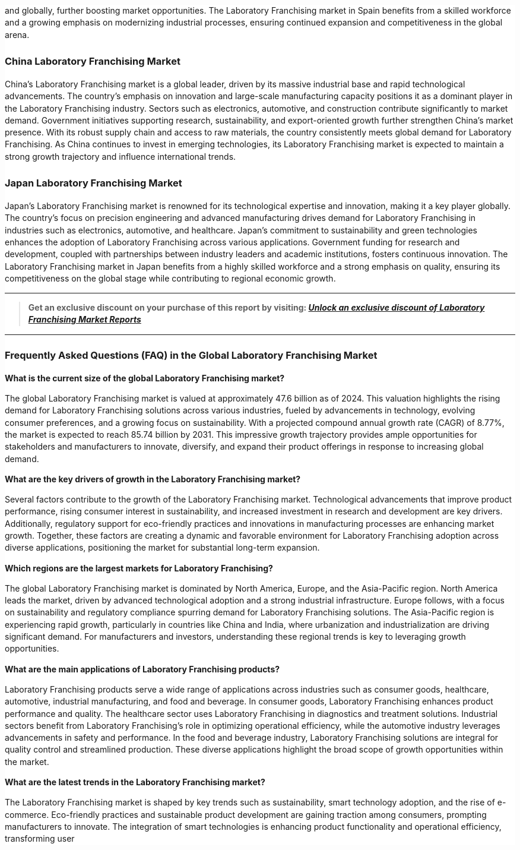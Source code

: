 and globally, further boosting market opportunities. The Laboratory Franchising market in Spain benefits from a skilled workforce and a growing emphasis on modernizing industrial processes, ensuring continued expansion and competitiveness in the global arena.</p><h3>China Laboratory Franchising Market</h3><p>China&rsquo;s Laboratory Franchising market is a global leader, driven by its massive industrial base and rapid technological advancements. The country&rsquo;s emphasis on innovation and large-scale manufacturing capacity positions it as a dominant player in the Laboratory Franchising industry. Sectors such as electronics, automotive, and construction contribute significantly to market demand. Government initiatives supporting research, sustainability, and export-oriented growth further strengthen China&rsquo;s market presence. With its robust supply chain and access to raw materials, the country consistently meets global demand for Laboratory Franchising. As China continues to invest in emerging technologies, its Laboratory Franchising market is expected to maintain a strong growth trajectory and influence international trends.</p><h3>Japan Laboratory Franchising Market</h3><p>Japan&rsquo;s Laboratory Franchising market is renowned for its technological expertise and innovation, making it a key player globally. The country&rsquo;s focus on precision engineering and advanced manufacturing drives demand for Laboratory Franchising in industries such as electronics, automotive, and healthcare. Japan&rsquo;s commitment to sustainability and green technologies enhances the adoption of Laboratory Franchising across various applications. Government funding for research and development, coupled with partnerships between industry leaders and academic institutions, fosters continuous innovation. The Laboratory Franchising market in Japan benefits from a highly skilled workforce and a strong emphasis on quality, ensuring its competitiveness on the global stage while contributing to regional economic growth.</p><hr /><blockquote><p><strong>Get an exclusive discount on your purchase of this report by visiting: <em><a href="://marketresearchpulse.com/ask-for-discount/28516?utm_source=Github&amp;utm_medium=021">Unlock an exclusive discount of Laboratory Franchising Market Reports</a></em>&nbsp;</strong></p></blockquote><hr /><h3>Frequently Asked Questions (FAQ) in the Global Laboratory Franchising Market</h3><p><strong>What is the current size of the global Laboratory Franchising market?</strong></p><p>The global Laboratory Franchising market is valued at approximately 47.6 billion as of 2024. This valuation highlights the rising demand for Laboratory Franchising solutions across various industries, fueled by advancements in technology, evolving consumer preferences, and a growing focus on sustainability. With a projected compound annual growth rate (CAGR) of 8.77%, the market is expected to reach 85.74 billion by 2031. This impressive growth trajectory provides ample opportunities for stakeholders and manufacturers to innovate, diversify, and expand their product offerings in response to increasing global demand.</p><p><strong>What are the key drivers of growth in the Laboratory Franchising market?</strong></p><p>Several factors contribute to the growth of the Laboratory Franchising market. Technological advancements that improve product performance, rising consumer interest in sustainability, and increased investment in research and development are key drivers. Additionally, regulatory support for eco-friendly practices and innovations in manufacturing processes are enhancing market growth. Together, these factors are creating a dynamic and favorable environment for Laboratory Franchising adoption across diverse applications, positioning the market for substantial long-term expansion.</p><p><strong>Which regions are the largest markets for Laboratory Franchising?</strong></p><p>The global Laboratory Franchising market is dominated by North America, Europe, and the Asia-Pacific region. North America leads the market, driven by advanced technological adoption and a strong industrial infrastructure. Europe follows, with a focus on sustainability and regulatory compliance spurring demand for Laboratory Franchising solutions. The Asia-Pacific region is experiencing rapid growth, particularly in countries like China and India, where urbanization and industrialization are driving significant demand. For manufacturers and investors, understanding these regional trends is key to leveraging growth opportunities.</p><p><strong>What are the main applications of Laboratory Franchising products?</strong></p><p>Laboratory Franchising products serve a wide range of applications across industries such as consumer goods, healthcare, automotive, industrial manufacturing, and food and beverage. In consumer goods, Laboratory Franchising enhances product performance and quality. The healthcare sector uses Laboratory Franchising in diagnostics and treatment solutions. Industrial sectors benefit from Laboratory Franchising&rsquo;s role in optimizing operational efficiency, while the automotive industry leverages advancements in safety and performance. In the food and beverage industry, Laboratory Franchising solutions are integral for quality control and streamlined production. These diverse applications highlight the broad scope of growth opportunities within the market.</p><p><strong>What are the latest trends in the Laboratory Franchising market?</strong></p><p>The Laboratory Franchising market is shaped by key trends such as sustainability, smart technology adoption, and the rise of e-commerce. Eco-friendly practices and sustainable product development are gaining traction among consumers, prompting manufacturers to innovate. The integration of smart technologies is enhancing product functionality and operational efficiency, transforming user
